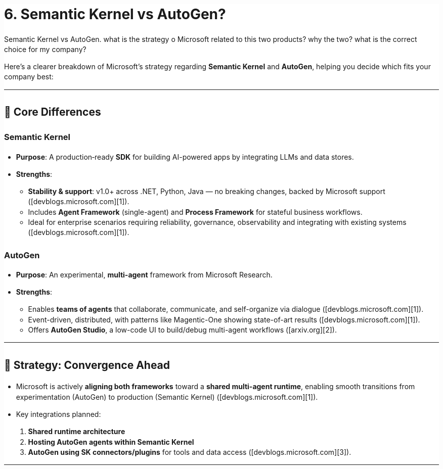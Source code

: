 # 6. Semantic Kernel vs AutoGen?

Semantic Kernel vs AutoGen. what is the strategy o Microsoft related to this two products? 
why the two? 
what is the correct choice for my company?

Here’s a clearer breakdown of Microsoft’s strategy regarding **Semantic Kernel** and **AutoGen**, helping you decide which fits your company best:

---

## 🧩 Core Differences

### **Semantic Kernel**

* **Purpose**: A production‑ready **SDK** for building AI-powered apps by integrating LLMs and data stores.
* **Strengths**:

  * **Stability & support**: v1.0+ across .NET, Python, Java — no breaking changes, backed by Microsoft support ([devblogs.microsoft.com][1]).
  * Includes **Agent Framework** (single-agent) and **Process Framework** for stateful business workflows.
  * Ideal for enterprise scenarios requiring reliability, governance, observability and integrating with existing systems ([devblogs.microsoft.com][1]).

### **AutoGen**

* **Purpose**: An experimental, **multi-agent** framework from Microsoft Research.
* **Strengths**:

  * Enables **teams of agents** that collaborate, communicate, and self-organize via dialogue ([devblogs.microsoft.com][1]).
  * Event-driven, distributed, with patterns like Magentic-One showing state-of-art results ([devblogs.microsoft.com][1]).
  * Offers **AutoGen Studio**, a low-code UI to build/debug multi-agent workflows ([arxiv.org][2]).

---

## 🔗 Strategy: Convergence Ahead

* Microsoft is actively **aligning both frameworks** toward a **shared multi-agent runtime**, enabling smooth transitions from experimentation (AutoGen) to production (Semantic Kernel) ([devblogs.microsoft.com][1]).
* Key integrations planned:

  1. **Shared runtime architecture**
  2. **Hosting AutoGen agents within Semantic Kernel**
  3. **AutoGen using SK connectors/plugins** for tools and data access ([devblogs.microsoft.com][3]).

---
